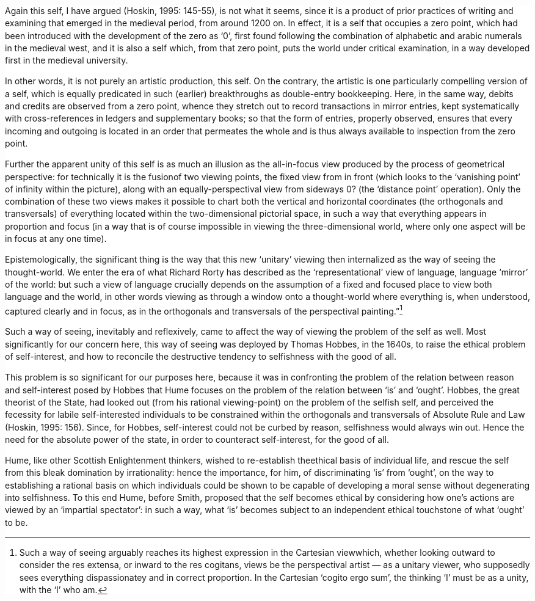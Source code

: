 Again this self, I have argued (Hoskin, 1995: 145-55), is not what it seems, since it is a product of prior practices of writing and examining that emerged in the medieval period, from around 1200 on. In effect, it is a self that occupies a zero point, which had been introduced with the development of the zero as ‘0’, first found following the combination of alphabetic and arabic numerals in the medieval west, and it is also a self which, from that zero point, puts the world under critical examination, in a way developed first in the medieval university.

In other words, it is not purely an artistic production, this self. On the contrary, the artistic is one particularly compelling version of a self, which is equally predicated in such (earlier) breakthroughs as double-entry bookkeeping. Here, in the same way, debits and credits are observed from a zero point, whence they stretch out to record transactions in mirror entries, kept systematically with cross-references in ledgers and supplementary books; so that the form of entries, properly observed, ensures that every incoming and outgoing is located in an order that permeates the whole and is thus always available to inspection from the zero point.

Further the apparent unity of this self is as much an illusion as the all-in-focus view produced by the process of geometrical perspective: for technically it is the fusionof two viewing points, the fixed view from in front (which looks to the ‘vanishing point’ of infinity within the picture), along with an equally-perspectival view from sideways 0? (the ‘distance point’ operation). Only the combination of these two views makes it possible to chart both the vertical and horizontal coordinates (the orthogonals and transversals) of everything located within the two-dimensional pictorial space, in such a way that everything appears in proportion and focus (in a way that is of course impossible in viewing the three-dimensional world, where only one aspect will be in focus at any one time).

Epistemologically, the significant thing is the way that this new ‘unitary’ viewing then internalized as the way of seeing the thought-world. We enter the era of what Richard Rorty has described as the ‘representational’ view of language, language ‘mirror’ of the world: but such a view of language crucially depends on the assumption of a fixed and focused place to view both language and the world, in other words viewing as through a window onto a thought-world where everything is, when understood, captured clearly and in focus, as in the orthogonals and transversals of the perspectival painting.”[^7]

Such a way of seeing, inevitably and reflexively, came to affect the way of viewing the problem of the self as well. Most significantly for our concern here, this way of seeing was deployed by Thomas Hobbes, in the 1640s, to raise the ethical problem of self-interest, and how to reconcile the destructive tendency to selfishness with the good of all.

This problem is so significant for our purposes here, because it was in confronting the problem of the relation between reason and self-interest posed by Hobbes that Hume focuses on the problem of the relation between ‘is’ and ‘ought’. Hobbes, the great theorist of the State, had looked out (from his rational viewing-point) on the problem of the selfish self, and perceived the fecessity for labile self-interested individuals to be constrained within the orthogonals and transversals of Absolute Rule and Law (Hoskin, 1995: 156). Since, for Hobbes, self-interest could not be curbed by reason, selfishness would always win out. Hence the need for the absolute power of the state, in order to counteract self-interest, for the good of all.

Hume, like other Scottish Enlightenment thinkers, wished to re-establish theethical basis of individual life, and rescue the self from this bleak domination by irrationality: hence the importance, for him, of discriminating ‘is’ from ‘ought’, on the way to establishing a rational basis on which individuals could be shown to be capable of developing a moral sense without degenerating into selfishness. To this end Hume, before Smith, proposed that the self becomes ethical by considering how one’s actions are viewed by an ‘impartial spectator’: in such a way, what ‘is’ becomes subject to an independent ethical touchstone of what ‘ought’ to be.


[^1]: ‘Goodhart’s Law’, as originally defined by Goodhart, referred only, it must be said, to the money beloved of monetarists, stating that, as soon as a particular instrument or asset is publicly defined as money in order to enable monetary control, it will cease to be used as money and replaced by substitutes which will enable evasion of that control (Goodhart, 1989). No matter: the susceptibility of the initial formulation to such more general redefinition only confirms the truth of the underlying insight.
[^2]: The Oxford English Dictionary gives examples of the adjective ‘accountable’ dating from the sixteenth century, but of the noun form ‘accountability’ only from around 1800, Johnson's 1754 Dictionary does not have the noun, but Webster's American Dictionary of 1828 does with the ‘awful idea’ phrase as its sole citation.
[^3]: I mention this last possibility, as it is one of the arguments proffered for introducing Activity Based Costing as a means of re-engineering management accounting ‘excellence’, in Thomas Johnson and Robert Kaplan’s _Relevance Lost_ (1987). We await definitive proof, some with less-than-bated breath, as to whether ABC will have this desired target-refocusing effect. 
[^4]: This is not to deny the importance of exposing the existential dilemmas posed by targets to humans within the modernist world: e.g. the ever-presence of the means-obsessed desire for some advantage that will guarantee the required result: the openness to the post-Faustian bargain (post-Faustian since one trades not for lasting power but for next period's, and next period's, and next period's, success). Nor is it to negate the further implication of Goodhart, that each time some new unanticipated edge has been discovered, it can at best be countered, until, Hydra-like, the next new system-beating process sprouts forth. My point is that even such dilemmas do not prove that measures only generated them when they became targets.
[^5]: My own view is that change ensues when a new ‘order of practices’ begins to operate both socially and within the self. The idea of such an ‘order’ is modelled in part on Foucault's idea, set out in his inaugural lecture at the College de France, that there is an ‘order of discourse’, ie. an historically specific but overlooked level of language which lies between the deep structure of langue and the surface form of parole and which is in fact the guarantor and genesis of both (Foucault, 1981), At the same time, it draws on the emerging recognition that Foucault himself was becoming in his late works a ‘theorist of practices’ (cf McNay, 1992), who therefore carefully and deliberately describes his last major project on the ‘care of the self” as a cross-breeding (croisement) of ‘an archaeology of the problematics of, and a genealogy of the practices of, the self’ (Foucault, 1984: 19). It now seems to me that, like the ‘order of discourse’, the ‘order of practices’ is something which has been overlooked: located, as it is, between the social and individual levels of action, it is similarly the guarantor and genesis of both (Hoskin, 1994).
[^6]: The citation comes from the second edition of the Theory of Moral Sentiments (Smith, 1976: 109-12). As I have explained before (Hoskin, 1993: 290-2), Smith does not reach this solution all at once, having attempted in the first edition to retain Hume's idea ofthe outside impartial spectator, until he is driven to realize how it is self-defeating. He is, 1m this, excruciatingly aware of the importance of not violating Hume's is-ought distinction, arguing in this edition that we validate our moral judgments by ‘some secret reference either to what are, or to what, upon a certain condition, would be, or to what, we imagine, ought to be the sentiments of others’. At the same time, he sets up the examinatorial wherewithal for his new solution, for he already states that, if we are genuinely rigorous in our mo! judgement, we ‘endeavour to examine our own conduct as we imagine an impartial spect tor would examine it’ (Smith, 1976: 110, Ist edition variant).
[^7]: Such a way of seeing arguably reaches its highest expression in the Cartesian viewwhich, whether looking outward to consider the res extensa, or inward to the res cogitans, views be the perspectival artist — as a unitary viewer, who supposedly sees everything dispassionatey and in correct proportion. In the Cartesian ‘cogito ergo sum’, the thinking ‘I’ must be as a unity, with the ‘I’ who am.
[^8]: In the very passage where he invents this new self (ef Hoskin, 1993: 302, note 28), he is already aware of the danger to reason posed by such splitting. Note the nuanced use of ‘I divide myself, as it were, into two persons’; and how he immediately goes on to state that the Agent is ‘the person whom Iproperly call myself”. As he concludes (Smith, 1976: 113): ‘But that the judge should, in every respect, be the same as the person judged of, is as impossible, as that the cause should, in every respect, be the same with the effect.’ Here he as good as acknowledges that he has, in constructing this new form of self that is rational through being double, uncovered the fact of its rational impossibility. But this does not mean that he has not re-written the self thus.
[^9]: See for instance Thompson (1967), McKendrick (1970), Fleischman and Parker (1991), Hoskin, Zambon and Zan, (1994), Carmona, Ezzamel and Gutierrez (1994), and the discussion in Hoskin and Maeve (1988), Appendix A. These organizations all exert forms of time and work-discipline, often with clock-regulated days and the use of overseers, fines, blacklists and beatings: i.e. direct surveillance tad punishment, corporal or financial, for transgressions. But this is not a positive shaping of activity for the future. Proposals might be made along such lines, as in Venice where the proposals of the chief accountant, Bartolomeo Taduri, included setting targets for the construction masters, ranking them for promotion, and demoting those who failed to produce quality vessels. But such proposals regularly failed to overcome workforce resistance, as in fact happened in this instance.
